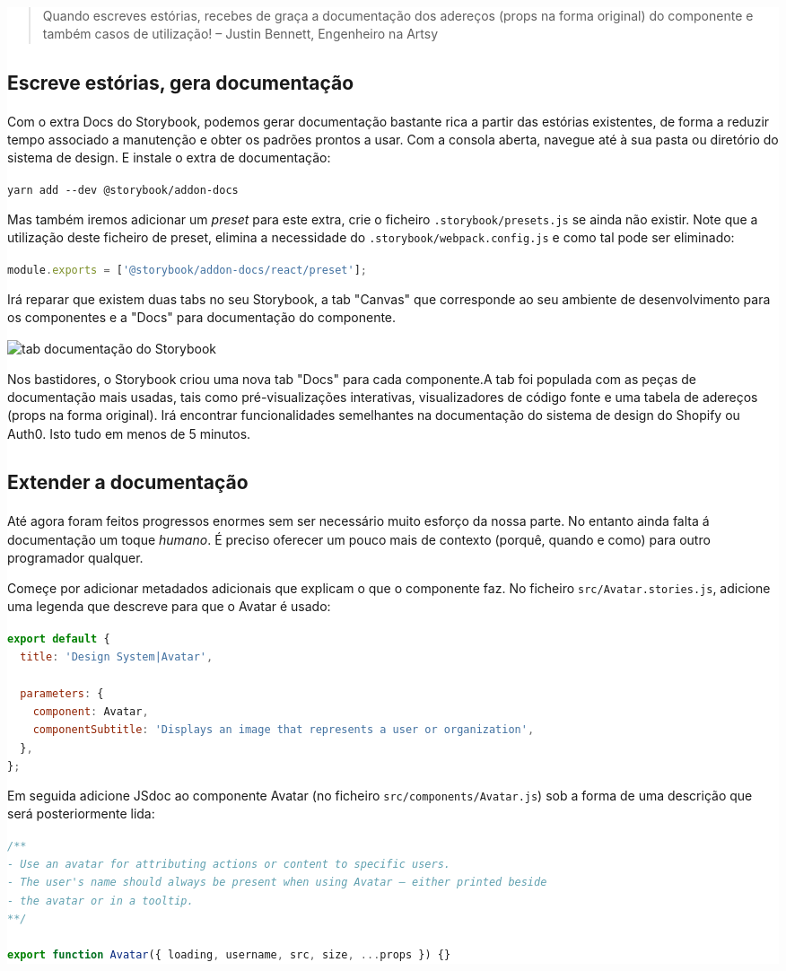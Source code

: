 > Quando escreves estórias, recebes de graça a documentação dos adereços (props na forma original) do componente e também casos de utilização! – Justin Bennett, Engenheiro na Artsy

## Escreve estórias, gera documentação

Com o extra Docs do Storybook, podemos gerar documentação bastante rica a partir das estórias existentes, de forma a reduzir tempo associado a manutenção e obter os padrões prontos a usar. Com a consola aberta, navegue até à sua pasta ou diretório do sistema de design. E instale o extra de documentação:

```shell
yarn add --dev @storybook/addon-docs
```

Mas também iremos adicionar um _preset_ para este extra, crie o ficheiro `.storybook/presets.js` se ainda não existir. Note que a utilização deste ficheiro de preset, elimina a necessidade do `.storybook/webpack.config.js` e como tal pode ser eliminado:

```js:title=.storybook/presets.js
module.exports = ['@storybook/addon-docs/react/preset'];
```

Irá reparar que existem duas tabs no seu Storybook, a tab "Canvas" que corresponde ao seu ambiente de desenvolvimento para os componentes e a "Docs" para documentação do componente.

![tab documentação do Storybook](/design-systems-for-developers/storybook-docs.png)

Nos bastidores, o Storybook criou uma nova tab "Docs" para cada componente.A tab foi populada com as peças de documentação mais usadas, tais como pré-visualizações interativas, visualizadores de código fonte e uma tabela de adereços (props na forma original). Irá encontrar funcionalidades semelhantes na documentação do sistema de design do Shopify ou Auth0. Isto tudo em menos de 5 minutos.

## Extender a documentação

Até agora foram feitos progressos enormes sem ser necessário muito esforço da nossa parte. No entanto ainda falta á documentação um toque _humano_. É preciso oferecer um pouco mais de contexto (porquê, quando e como) para outro programador qualquer.

Começe por adicionar metadados adicionais que explicam o que o componente faz. No ficheiro `src/Avatar.stories.js`, adicione uma legenda que descreve para que o Avatar é usado:

```js:title=src/Avatar.stories.js
export default {
  title: 'Design System|Avatar',

  parameters: {
    component: Avatar,
    componentSubtitle: 'Displays an image that represents a user or organization',
  },
};
```

Em seguida adicione JSdoc ao componente Avatar (no ficheiro `src/components/Avatar.js`) sob a forma de uma descrição que será posteriormente lida:

```js:title=src/components/Avatar.js
/**
- Use an avatar for attributing actions or content to specific users.
- The user's name should always be present when using Avatar – either printed beside
- the avatar or in a tooltip.
**/

export function Avatar({ loading, username, src, size, ...props }) {}
```

